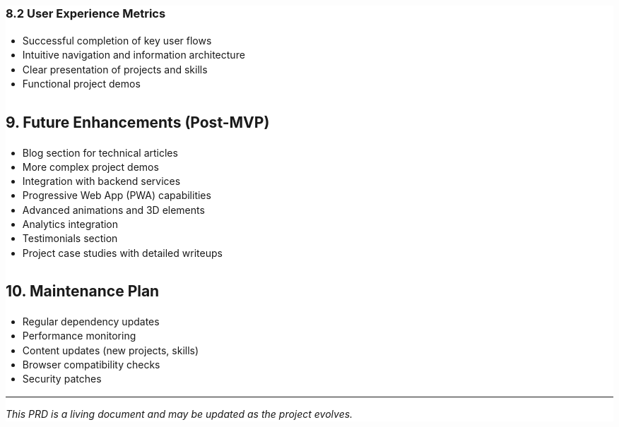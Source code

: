 ### 8.2 User Experience Metrics
- Successful completion of key user flows
- Intuitive navigation and information architecture
- Clear presentation of projects and skills
- Functional project demos

## 9. Future Enhancements (Post-MVP)

- Blog section for technical articles
- More complex project demos
- Integration with backend services
- Progressive Web App (PWA) capabilities
- Advanced animations and 3D elements
- Analytics integration
- Testimonials section
- Project case studies with detailed writeups

## 10. Maintenance Plan

- Regular dependency updates
- Performance monitoring
- Content updates (new projects, skills)
- Browser compatibility checks
- Security patches

---

*This PRD is a living document and may be updated as the project evolves.*